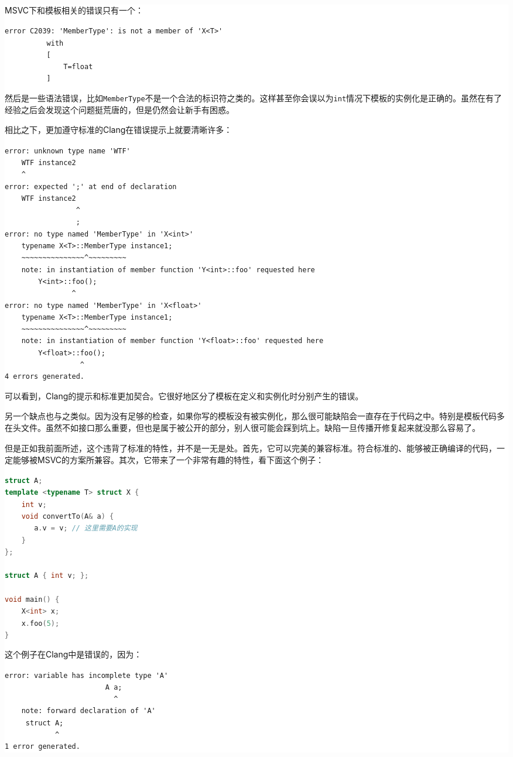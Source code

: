 MSVC下和模板相关的错误只有一个：
```
error C2039: 'MemberType': is not a member of 'X<T>'
          with
          [
              T=float
          ]
```
然后是一些语法错误，比如`MemberType`不是一个合法的标识符之类的。这样甚至你会误以为`int`情况下模板的实例化是正确的。虽然在有了经验之后会发现这个问题挺荒唐的，但是仍然会让新手有困惑。

相比之下，更加遵守标准的Clang在错误提示上就要清晰许多：

```
error: unknown type name 'WTF'
    WTF instance2
    ^
error: expected ';' at end of declaration
    WTF instance2
                 ^
                 ;
error: no type named 'MemberType' in 'X<int>'
    typename X<T>::MemberType instance1;
    ~~~~~~~~~~~~~~~^~~~~~~~~~
    note: in instantiation of member function 'Y<int>::foo' requested here
        Y<int>::foo();
                ^
error: no type named 'MemberType' in 'X<float>'
    typename X<T>::MemberType instance1;
    ~~~~~~~~~~~~~~~^~~~~~~~~~
    note: in instantiation of member function 'Y<float>::foo' requested here
        Y<float>::foo();
                  ^
4 errors generated.
```
可以看到，Clang的提示和标准更加契合。它很好地区分了模板在定义和实例化时分别产生的错误。

另一个缺点也与之类似。因为没有足够的检查，如果你写的模板没有被实例化，那么很可能缺陷会一直存在于代码之中。特别是模板代码多在头文件。虽然不如接口那么重要，但也是属于被公开的部分，别人很可能会踩到坑上。缺陷一旦传播开修复起来就没那么容易了。

但是正如我前面所述，这个违背了标准的特性，并不是一无是处。首先，它可以完美的兼容标准。符合标准的、能够被正确编译的代码，一定能够被MSVC的方案所兼容。其次，它带来了一个非常有趣的特性，看下面这个例子：

```C++
struct A;
template <typename T> struct X {
    int v;
    void convertTo(A& a) {
       a.v = v; // 这里需要A的实现
    }
};

struct A { int v; };

void main() {
    X<int> x;
    x.foo(5);
}
```
这个例子在Clang中是错误的，因为：
```
error: variable has incomplete type 'A'
                        A a;
                          ^
    note: forward declaration of 'A'
     struct A;
            ^
1 error generated.
```